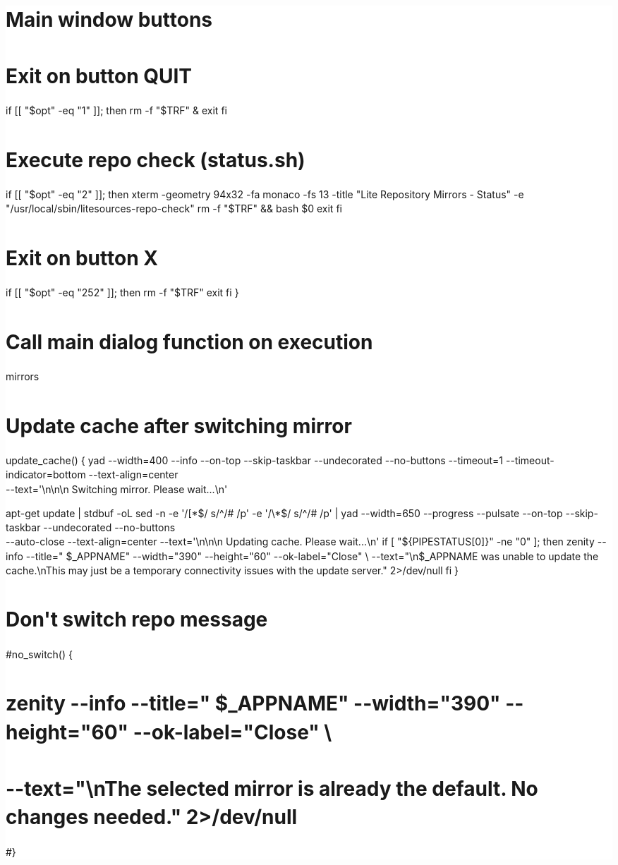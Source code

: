 # Main window buttons
# Exit on button QUIT
if [[ "$opt" -eq "1" ]]; then
  rm -f "$TRF" & exit
fi

# Execute repo check (status.sh)
if [[ "$opt" -eq "2" ]]; then
  xterm -geometry 94x32 -fa monaco -fs 13 -title "Lite Repository Mirrors - Status" -e "/usr/local/sbin/litesources-repo-check"
  rm -f "$TRF" && bash $0
  exit
fi

# Exit on button X
if [[ "$opt" -eq "252" ]]; then
  rm -f "$TRF"
  exit
fi
}

# Call main dialog function on execution
mirrors

# Update cache after switching mirror
update_cache() {
  yad --width=400 --info --on-top --skip-taskbar --undecorated --no-buttons --timeout=1 --timeout-indicator=bottom --text-align=center \
  		--text='\n\n\n<span font="Sans 12"> Switching mirror. Please wait...</span>\n'

  apt-get update | stdbuf -oL sed -n -e '/\[*$/ s/^/# /p' -e '/\*$/ s/^/# /p' | yad --width=650 --progress --pulsate --on-top --skip-taskbar --undecorated --no-buttons \
    --auto-close --text-align=center --text='\n\n\n<span font="Sans 12"> Updating cache. Please wait...</span>\n'
  if [ "${PIPESTATUS[0]}" -ne "0" ]; then
    zenity --info --title="  $_APPNAME" --width="390" --height="60" --ok-label="Close" \
           --text="\n$_APPNAME was unable to update the cache.\nThis may just be a temporary connectivity issues with the update server." 2>/dev/null
  fi
}

# Don't switch repo message
#no_switch() {
#  zenity --info --title="  $_APPNAME" --width="390" --height="60" --ok-label="Close" \
#         --text="\nThe selected mirror is already the default. No changes needed." 2>/dev/null
#}

